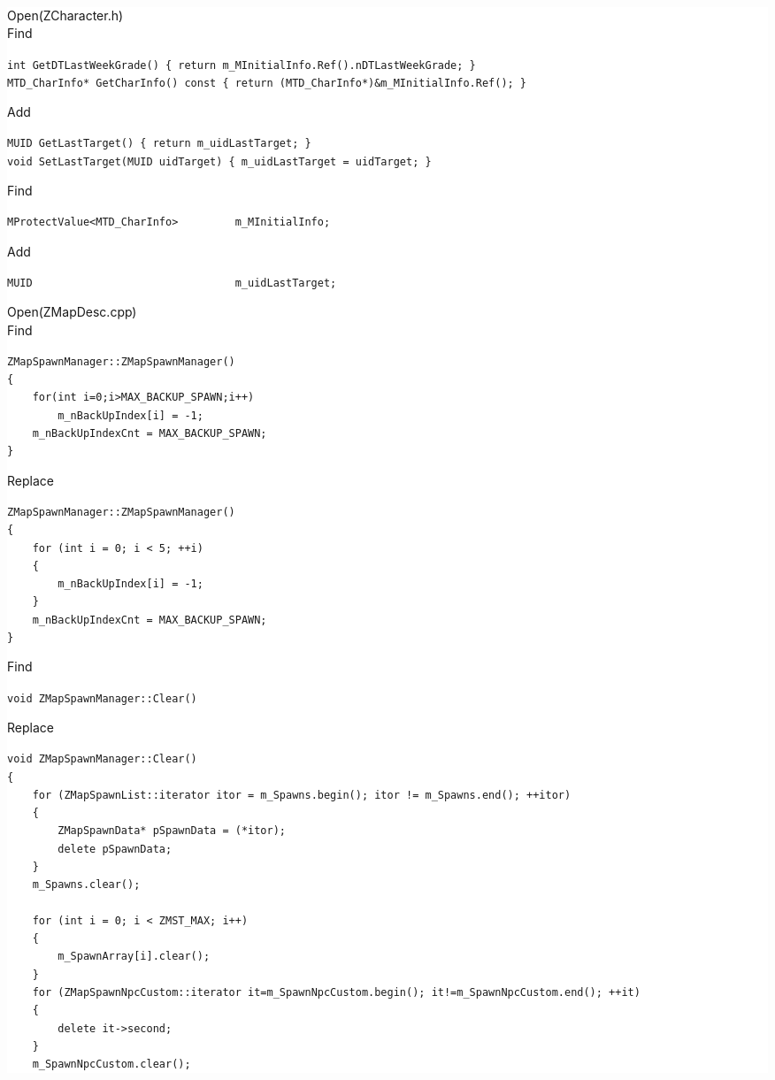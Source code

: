 Open(ZCharacter.h) <br>
Find <br>

	int GetDTLastWeekGrade() { return m_MInitialInfo.Ref().nDTLastWeekGrade; }
	MTD_CharInfo* GetCharInfo() const { return (MTD_CharInfo*)&m_MInitialInfo.Ref(); }

Add <br>

	MUID GetLastTarget() { return m_uidLastTarget; }
	void SetLastTarget(MUID uidTarget) { m_uidLastTarget = uidTarget; }

Find <br>

	MProtectValue<MTD_CharInfo>			m_MInitialInfo;

Add <br>

	MUID								m_uidLastTarget;

Open(ZMapDesc.cpp) <br>
Find <br>

	ZMapSpawnManager::ZMapSpawnManager()
	{
		for(int i=0;i>MAX_BACKUP_SPAWN;i++)
			m_nBackUpIndex[i] = -1;
		m_nBackUpIndexCnt = MAX_BACKUP_SPAWN;
	}

Replace <br>

	ZMapSpawnManager::ZMapSpawnManager()
	{
		for (int i = 0; i < 5; ++i)
		{
			m_nBackUpIndex[i] = -1;
		}
		m_nBackUpIndexCnt = MAX_BACKUP_SPAWN;
	}

Find <br>

	void ZMapSpawnManager::Clear()

Replace <br>

	void ZMapSpawnManager::Clear()
	{
		for (ZMapSpawnList::iterator itor = m_Spawns.begin(); itor != m_Spawns.end(); ++itor)
		{
			ZMapSpawnData* pSpawnData = (*itor);
			delete pSpawnData;
		}
		m_Spawns.clear();

		for (int i = 0; i < ZMST_MAX; i++)
		{
			m_SpawnArray[i].clear();
		}
		for (ZMapSpawnNpcCustom::iterator it=m_SpawnNpcCustom.begin(); it!=m_SpawnNpcCustom.end(); ++it)
		{
			delete it->second;
		}
		m_SpawnNpcCustom.clear();
